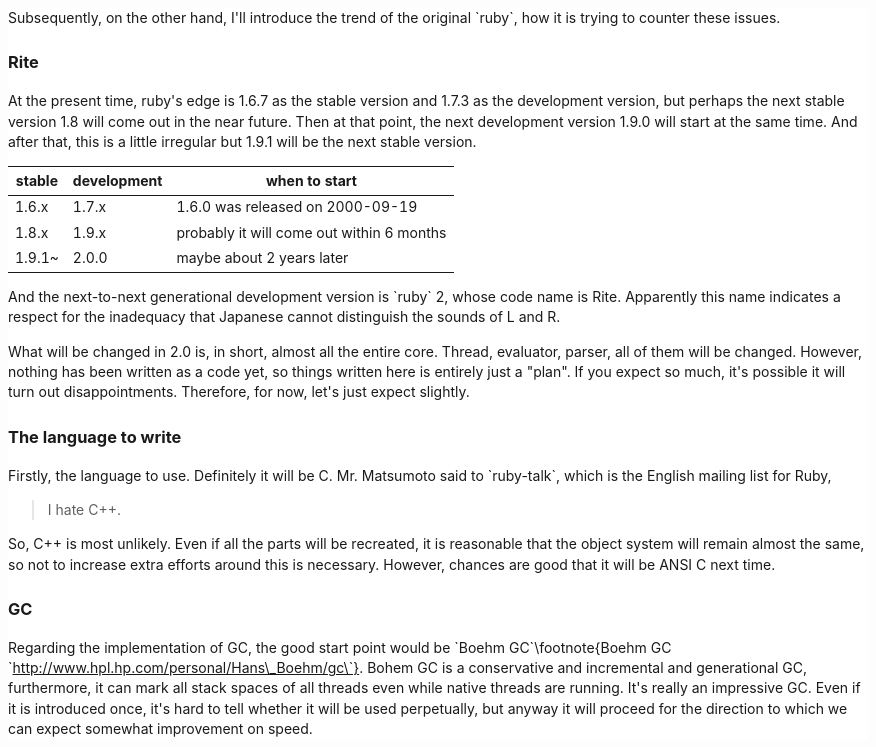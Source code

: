 Subsequently, on the other hand, I'll introduce the trend of the original \`ruby\`,
how it is trying to counter these issues.

### Rite

At the present time, ruby's edge is 1.6.7 as the stable version and 1.7.3 as the
development version, but perhaps the next stable version 1.8 will come out in
the near future. Then at that point, the next development version 1.9.0 will
start at the same time. And after that, this is a little irregular but 1.9.1
will be the next stable version.

| stable | development | when to start                             |
|--------|-------------|-------------------------------------------|
| 1.6.x  | 1.7.x       | 1.6.0 was released on 2000-09-19          |
| 1.8.x  | 1.9.x       | probably it will come out within 6 months |
| 1.9.1~ | 2.0.0       | maybe about 2 years later                 |

And the next-to-next generational development version is \`ruby\` 2, whose code
name is Rite. Apparently this name indicates a respect for the inadequacy that
Japanese cannot distinguish the sounds of L and R.

What will be changed in 2.0 is, in short, almost all the entire core.
Thread, evaluator, parser, all of them will be changed.
However, nothing has been written as a code yet, so things written here is
entirely just a "plan". If you expect so much, it's possible it will turn out
disappointments. Therefore, for now, let's just expect slightly.

### The language to write

Firstly, the language to use. Definitely it will be C. Mr. Matsumoto said to
\`ruby-talk\`, which is the English mailing list for Ruby,

<blockquote>
I hate C++.

</blockquote>
So, C++ is most unlikely. Even if all the parts will be recreated,
it is reasonable that the object system will remain almost the same,
so not to increase extra efforts around this is necessary.
However, chances are good that it will be ANSI C next time.

### GC

Regarding the implementation of GC,
the good start point would be
\`Boehm GC\`\\footnote{Boehm GC \`http://www.hpl.hp.com/personal/Hans\_Boehm/gc\`}.
Bohem GC is a conservative and incremental and generational GC,
furthermore, it can mark all stack spaces of all threads even while native
threads are running. It's really an impressive GC.
Even if it is introduced once, it's hard to tell whether it will be used
perpetually, but anyway it will proceed for the direction to which we can expect
somewhat improvement on speed.
